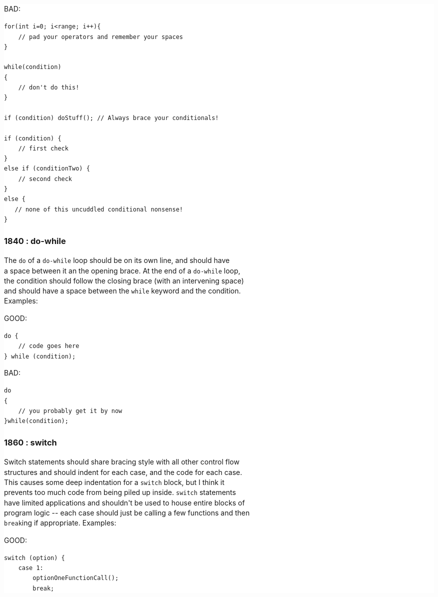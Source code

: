 BAD:

    for(int i=0; i<range; i++){
        // pad your operators and remember your spaces
    }
    
    while(condition)
    {
        // don't do this!
    }
    
    if (condition) doStuff(); // Always brace your conditionals!
    
    if (condition) {
        // first check
    }
    else if (conditionTwo) {
        // second check
    }
    else {
       // none of this uncuddled conditional nonsense!
    }

### 1840 : do-while
The `do` of a `do-while` loop should be on its own line, and should have  
a space between it an the opening brace. At the end of a `do-while` loop,  
the condition should follow the closing brace (with an intervening space)  
and should have a space between the `while` keyword and the condition.  
Examples:  

GOOD: 
 
    do {
        // code goes here
    } while (condition);

BAD:  

    do
    {
        // you probably get it by now
    }while(condition);

### 1860 : switch
Switch statements should share bracing style with all other control flow  
structures and should indent for each case, and the code for each case.  
This causes some deep indentation for a `switch` block, but I think it  
prevents too much code from being piled up inside. `switch` statements  
have limited applications and shouldn't be used to house entire blocks of  
program logic -- each case should just be calling a few functions and then  
`break`ing if appropriate. Examples:  

GOOD:  

    switch (option) {
        case 1:
            optionOneFunctionCall();
            break;
    